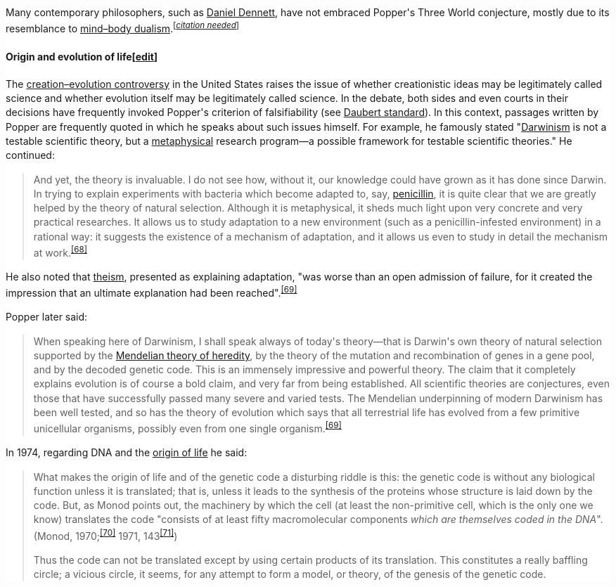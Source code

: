 Many contemporary philosophers, such as [Daniel Dennett](https://en.wikipedia.org/wiki/Daniel_Dennett "Daniel Dennett"), have not embraced Popper's Three World conjecture, mostly due to its resemblance to [mind–body dualism](https://en.wikipedia.org/wiki/Mind%E2%80%93body_dualism "Mind–body dualism").<sup>[<i><a href="https://en.wikipedia.org/wiki/Wikipedia:Citation_needed" title="Wikipedia:Citation needed"><span title="This claim needs references to reliable sources. (December 2023)">citation needed</span></a></i>]</sup>

#### Origin and evolution of life\[[edit](https://en.wikipedia.org/w/index.php?title=Karl_Popper&action=edit&section=19 "Edit section: Origin and evolution of life")\]

The [creation–evolution controversy](https://en.wikipedia.org/wiki/Creation%E2%80%93evolution_controversy "Creation–evolution controversy") in the United States raises the issue of whether creationistic ideas may be legitimately called science and whether evolution itself may be legitimately called science. In the debate, both sides and even courts in their decisions have frequently invoked Popper's criterion of falsifiability (see [Daubert standard](https://en.wikipedia.org/wiki/Daubert_standard "Daubert standard")). In this context, passages written by Popper are frequently quoted in which he speaks about such issues himself. For example, he famously stated "[Darwinism](https://en.wikipedia.org/wiki/Darwinism "Darwinism") is not a testable scientific theory, but a [metaphysical](https://en.wikipedia.org/wiki/Metaphysics "Metaphysics") research program—a possible framework for testable scientific theories." He continued:

> And yet, the theory is invaluable. I do not see how, without it, our knowledge could have grown as it has done since Darwin. In trying to explain experiments with bacteria which become adapted to, say, [penicillin](https://en.wikipedia.org/wiki/Penicillin "Penicillin"), it is quite clear that we are greatly helped by the theory of natural selection. Although it is metaphysical, it sheds much light upon very concrete and very practical researches. It allows us to study adaptation to a new environment (such as a penicillin-infested environment) in a rational way: it suggests the existence of a mechanism of adaptation, and it allows us even to study in detail the mechanism at work.<sup id="cite_ref-68"><a href="https://en.wikipedia.org/wiki/Karl_Popper#cite_note-68">[68]</a></sup>

He also noted that [theism](https://en.wikipedia.org/wiki/Theism "Theism"), presented as explaining adaptation, "was worse than an open admission of failure, for it created the impression that an ultimate explanation had been reached".<sup id="cite_ref-popper_on_natural_selection_69-0"><a href="https://en.wikipedia.org/wiki/Karl_Popper#cite_note-popper_on_natural_selection-69">[69]</a></sup>

Popper later said:

> When speaking here of Darwinism, I shall speak always of today's theory—that is Darwin's own theory of natural selection supported by the [Mendelian theory of heredity](https://en.wikipedia.org/wiki/Mendelian_inheritance "Mendelian inheritance"), by the theory of the mutation and recombination of genes in a gene pool, and by the decoded genetic code. This is an immensely impressive and powerful theory. The claim that it completely explains evolution is of course a bold claim, and very far from being established. All scientific theories are conjectures, even those that have successfully passed many severe and varied tests. The Mendelian underpinning of modern Darwinism has been well tested, and so has the theory of evolution which says that all terrestrial life has evolved from a few primitive unicellular organisms, possibly even from one single organism.<sup id="cite_ref-popper_on_natural_selection_69-1"><a href="https://en.wikipedia.org/wiki/Karl_Popper#cite_note-popper_on_natural_selection-69">[69]</a></sup>

In 1974, regarding DNA and the [origin of life](https://en.wikipedia.org/wiki/Origin_of_life "Origin of life") he said:

> What makes the origin of life and of the genetic code a disturbing riddle is this: the genetic code is without any biological function unless it is translated; that is, unless it leads to the synthesis of the proteins whose structure is laid down by the code. But, as Monod points out, the machinery by which the cell (at least the non-primitive cell, which is the only one we know) translates the code "consists of at least fifty macromolecular components _which are themselves coded in the DNA_". (Monod, 1970;<sup id="cite_ref-70"><a href="https://en.wikipedia.org/wiki/Karl_Popper#cite_note-70">[70]</a></sup> 1971, 143<sup id="cite_ref-71"><a href="https://en.wikipedia.org/wiki/Karl_Popper#cite_note-71">[71]</a></sup>)
> 
> Thus the code can not be translated except by using certain products of its translation. This constitutes a really baffling circle; a vicious circle, it seems, for any attempt to form a model, or theory, of the genesis of the genetic code.
> 